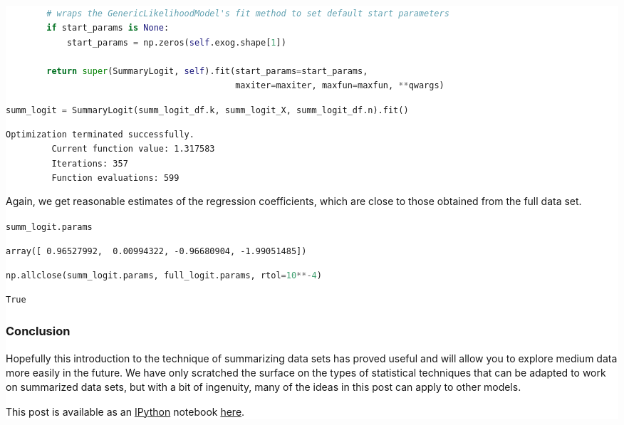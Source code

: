 ```python
        # wraps the GenericLikelihoodModel's fit method to set default start parameters
        if start_params is None:
            start_params = np.zeros(self.exog.shape[1])
            
        return super(SummaryLogit, self).fit(start_params=start_params,
                                             maxiter=maxiter, maxfun=maxfun, **qwargs)
```

```python
summ_logit = SummaryLogit(summ_logit_df.k, summ_logit_X, summ_logit_df.n).fit()
```

```
Optimization terminated successfully.
         Current function value: 1.317583
         Iterations: 357
         Function evaluations: 599
```

Again, we get reasonable estimates of the regression coefficients, which are close to those obtained from the full data set.

```python
summ_logit.params
```


```
array([ 0.96527992,  0.00994322, -0.96680904, -1.99051485])
```


```python
np.allclose(summ_logit.params, full_logit.params, rtol=10**-4)
```


```
True
```


### Conclusion

Hopefully this introduction to the technique of summarizing data sets has proved useful and will allow you to explore medium data more easily in the future.  We have only scratched the surface on the types of statistical techniques that can be adapted to work on summarized data sets, but with a bit of ingenuity, many of the ideas in this post can apply to other models.


This post is available as an [IPython](http://ipython.org/) notebook [here](http://nbviewer.ipython.org/gist/AustinRochford/53114977dc0697fc9985).

<script type="text/javascript" src="http://cdn.mathjax.org/mathjax/latest/MathJax.js?config=TeX-AMS_HTML"></script>

